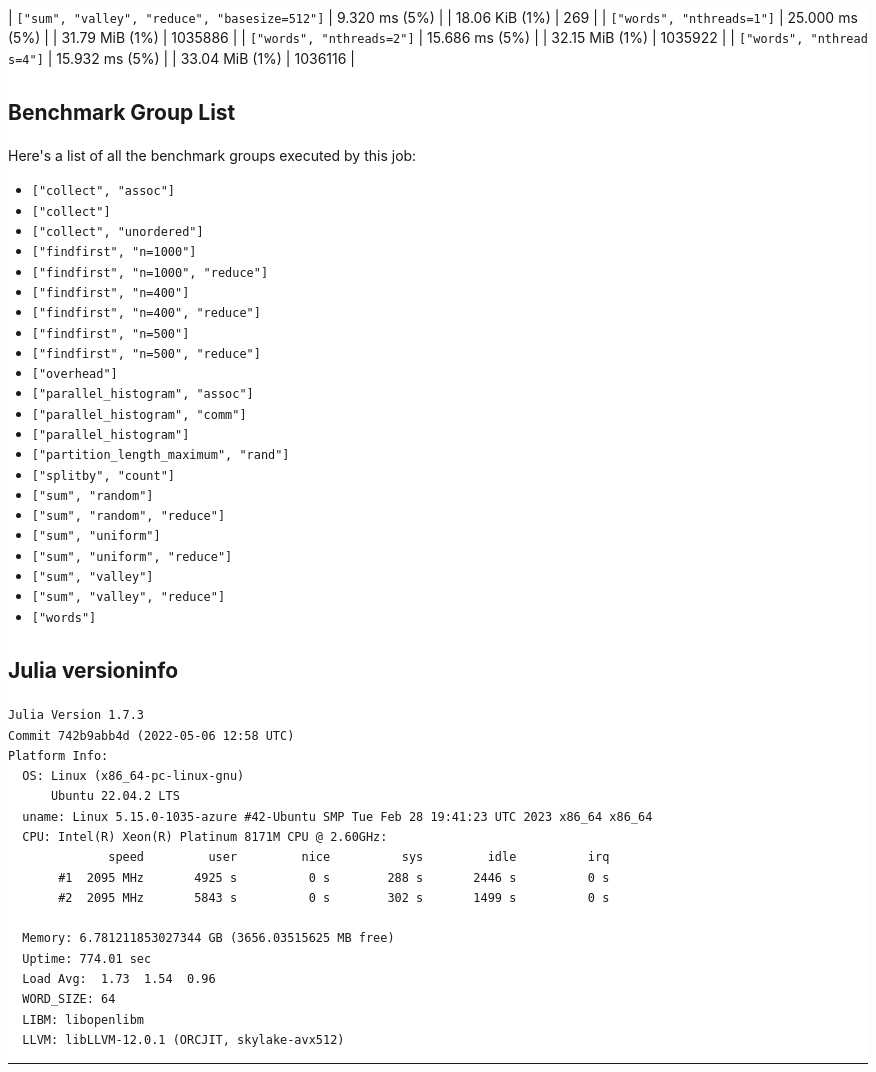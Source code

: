 | `["sum", "valley", "reduce", "basesize=512"]`       |   9.320 ms (5%) |         |  18.06 KiB (1%) |         269 |
| `["words", "nthreads=1"]`                           |  25.000 ms (5%) |         |  31.79 MiB (1%) |     1035886 |
| `["words", "nthreads=2"]`                           |  15.686 ms (5%) |         |  32.15 MiB (1%) |     1035922 |
| `["words", "nthreads=4"]`                           |  15.932 ms (5%) |         |  33.04 MiB (1%) |     1036116 |

## Benchmark Group List
Here's a list of all the benchmark groups executed by this job:

- `["collect", "assoc"]`
- `["collect"]`
- `["collect", "unordered"]`
- `["findfirst", "n=1000"]`
- `["findfirst", "n=1000", "reduce"]`
- `["findfirst", "n=400"]`
- `["findfirst", "n=400", "reduce"]`
- `["findfirst", "n=500"]`
- `["findfirst", "n=500", "reduce"]`
- `["overhead"]`
- `["parallel_histogram", "assoc"]`
- `["parallel_histogram", "comm"]`
- `["parallel_histogram"]`
- `["partition_length_maximum", "rand"]`
- `["splitby", "count"]`
- `["sum", "random"]`
- `["sum", "random", "reduce"]`
- `["sum", "uniform"]`
- `["sum", "uniform", "reduce"]`
- `["sum", "valley"]`
- `["sum", "valley", "reduce"]`
- `["words"]`

## Julia versioninfo
```
Julia Version 1.7.3
Commit 742b9abb4d (2022-05-06 12:58 UTC)
Platform Info:
  OS: Linux (x86_64-pc-linux-gnu)
      Ubuntu 22.04.2 LTS
  uname: Linux 5.15.0-1035-azure #42-Ubuntu SMP Tue Feb 28 19:41:23 UTC 2023 x86_64 x86_64
  CPU: Intel(R) Xeon(R) Platinum 8171M CPU @ 2.60GHz: 
              speed         user         nice          sys         idle          irq
       #1  2095 MHz       4925 s          0 s        288 s       2446 s          0 s
       #2  2095 MHz       5843 s          0 s        302 s       1499 s          0 s
       
  Memory: 6.781211853027344 GB (3656.03515625 MB free)
  Uptime: 774.01 sec
  Load Avg:  1.73  1.54  0.96
  WORD_SIZE: 64
  LIBM: libopenlibm
  LLVM: libLLVM-12.0.1 (ORCJIT, skylake-avx512)
```

---